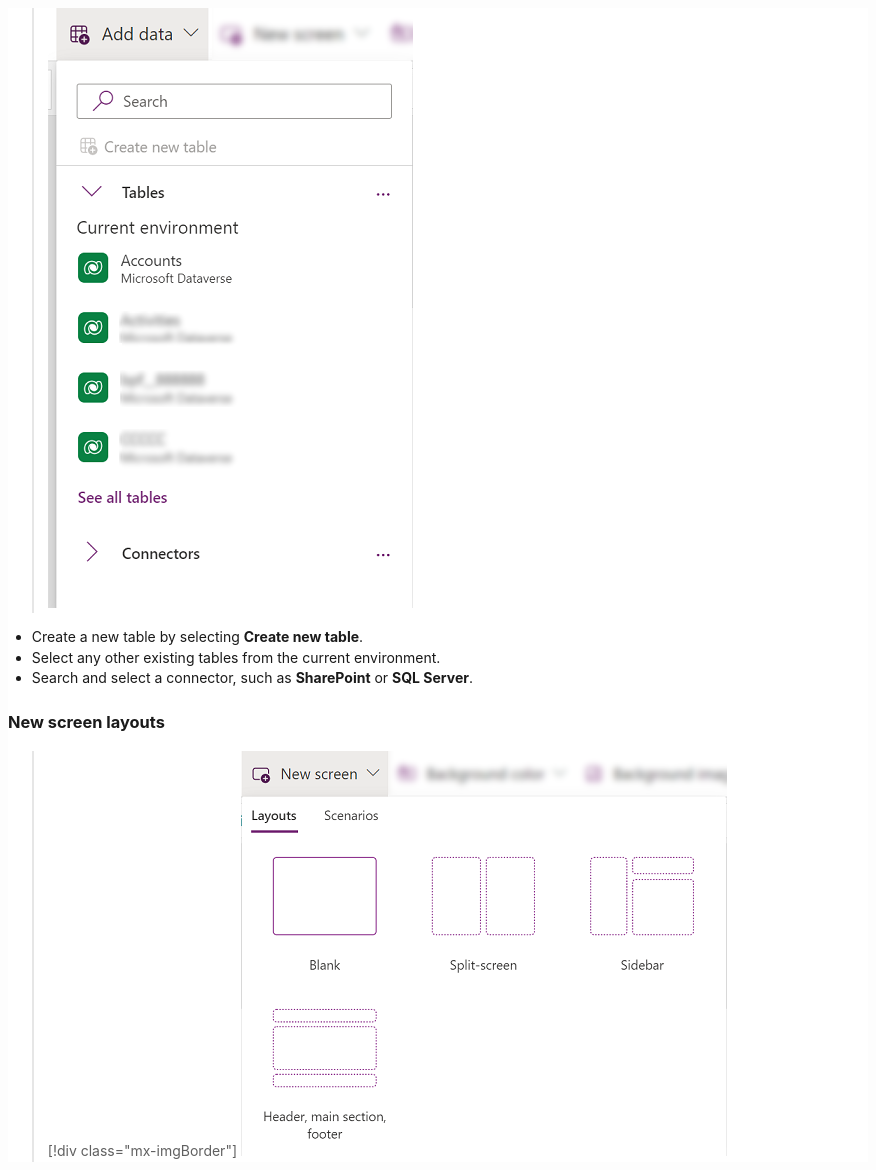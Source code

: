 > ![Add data.](media/studio/pa-studio-add-data.png)


- Create a new table by selecting **Create new table**.
- Select any other existing tables from the current environment.
- Search and select a connector, such as **SharePoint** or **SQL Server**.

### New screen layouts

> [!div class="mx-imgBorder"] 
> ![Add new screen.](media/studio/pa-add-screen.png)
